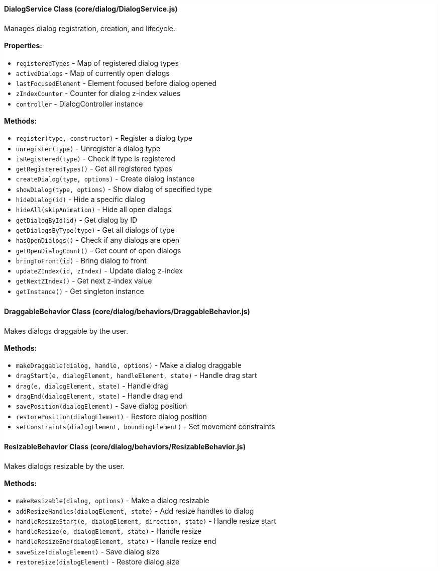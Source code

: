 #### DialogService Class (core/dialog/DialogService.js)

Manages dialog registration, creation, and lifecycle.

**Properties:**
- `registeredTypes` - Map of registered dialog types
- `activeDialogs` - Map of currently open dialogs
- `lastFocusedElement` - Element focused before dialog opened
- `zIndexCounter` - Counter for dialog z-index values
- `controller` - DialogController instance

**Methods:**
- `register(type, constructor)` - Register a dialog type
- `unregister(type)` - Unregister a dialog type
- `isRegistered(type)` - Check if type is registered
- `getRegisteredTypes()` - Get all registered types
- `createDialog(type, options)` - Create dialog instance
- `showDialog(type, options)` - Show dialog of specified type
- `hideDialog(id)` - Hide a specific dialog
- `hideAll(skipAnimation)` - Hide all open dialogs
- `getDialogById(id)` - Get dialog by ID
- `getDialogsByType(type)` - Get all dialogs of type
- `hasOpenDialogs()` - Check if any dialogs are open
- `getOpenDialogCount()` - Get count of open dialogs
- `bringToFront(id)` - Bring dialog to front
- `updateZIndex(id, zIndex)` - Update dialog z-index
- `getNextZIndex()` - Get next z-index value
- `getInstance()` - Get singleton instance

#### DraggableBehavior Class (core/dialog/behaviors/DraggableBehavior.js)

Makes dialogs draggable by the user.

**Methods:**
- `makeDraggable(dialog, handle, options)` - Make a dialog draggable
- `dragStart(e, dialogElement, handleElement, state)` - Handle drag start
- `drag(e, dialogElement, state)` - Handle drag
- `dragEnd(dialogElement, state)` - Handle drag end
- `savePosition(dialogElement)` - Save dialog position
- `restorePosition(dialogElement)` - Restore dialog position
- `setConstraints(dialogElement, boundingElement)` - Set movement constraints

#### ResizableBehavior Class (core/dialog/behaviors/ResizableBehavior.js)

Makes dialogs resizable by the user.

**Methods:**
- `makeResizable(dialog, options)` - Make a dialog resizable
- `addResizeHandles(dialogElement, state)` - Add resize handles to dialog
- `handleResizeStart(e, dialogElement, direction, state)` - Handle resize start
- `handleResize(e, dialogElement, state)` - Handle resize
- `handleResizeEnd(dialogElement, state)` - Handle resize end
- `saveSize(dialogElement)` - Save dialog size
- `restoreSize(dialogElement)` - Restore dialog size
